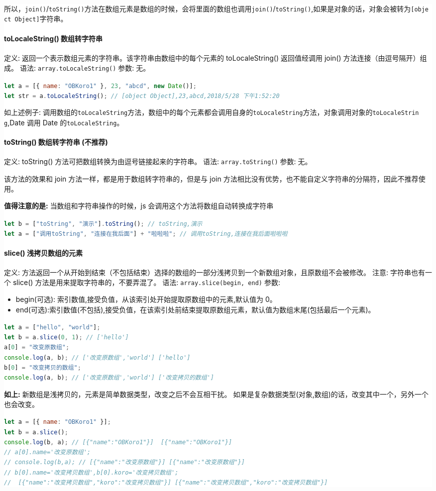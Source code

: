 所以，`join()`/`toString()`方法在数组元素是数组的时候，会将里面的数组也调用`join()`/`toString()`,如果是对象的话，对象会被转为`[object Object]`字符串。

#### toLocaleString() 数组转字符串

定义: 返回一个表示数组元素的字符串。该字符串由数组中的每个元素的 toLocaleString() 返回值经调用 join() 方法连接（由逗号隔开）组成。
语法: `array.toLocaleString()`
参数: 无。

```js
let a = [{ name: "OBKoro1" }, 23, "abcd", new Date()];
let str = a.toLocaleString(); // [object Object],23,abcd,2018/5/28 下午1:52:20
```

如上述例子: 调用数组的`toLocaleString`方法，数组中的每个元素都会调用自身的`toLocaleString`方法，对象调用对象的`toLocaleString`,Date 调用 Date 的`toLocaleString`。

#### toString() 数组转字符串 (不推荐)

定义: toString() 方法可把数组转换为由逗号链接起来的字符串。
语法: `array.toString()`
参数: 无。

该方法的效果和 join 方法一样，都是用于数组转字符串的，但是与 join 方法相比没有优势，也不能自定义字符串的分隔符，因此不推荐使用。

**值得注意的是:** 当数组和字符串操作的时候，js 会调用这个方法将数组自动转换成字符串

```js
let b = ["toString", "演示"].toString(); // toString,演示
let a = ["调用toString", "连接在我后面"] + "啦啦啦"; // 调用toString,连接在我后面啦啦啦
```

#### slice() 浅拷贝数组的元素

定义: 方法返回一个从开始到结束（不包括结束）选择的数组的一部分浅拷贝到一个新数组对象，且原数组不会被修改。
注意: 字符串也有一个 slice() 方法是用来提取字符串的，不要弄混了。
语法: `array.slice(begin, end)`
参数:

- begin(可选): 索引数值,接受负值，从该索引处开始提取原数组中的元素,默认值为 0。
- end(可选):索引数值(不包括),接受负值，在该索引处前结束提取原数组元素，默认值为数组末尾(包括最后一个元素)。

```js
let a = ["hello", "world"];
let b = a.slice(0, 1); // ['hello']
a[0] = "改变原数组";
console.log(a, b); // ['改变原数组','world'] ['hello']
b[0] = "改变拷贝的数组";
console.log(a, b); // ['改变原数组','world'] ['改变拷贝的数组']
```

**如上:** 新数组是浅拷贝的，元素是简单数据类型，改变之后不会互相干扰。
如果是复杂数据类型(对象,数组)的话，改变其中一个，另外一个也会改变。

```js
let a = [{ name: "OBKoro1" }];
let b = a.slice();
console.log(b, a); // [{"name":"OBKoro1"}]  [{"name":"OBKoro1"}]
// a[0].name='改变原数组';
// console.log(b,a); // [{"name":"改变原数组"}] [{"name":"改变原数组"}]
// b[0].name='改变拷贝数组',b[0].koro='改变拷贝数组';
//  [{"name":"改变拷贝数组","koro":"改变拷贝数组"}] [{"name":"改变拷贝数组","koro":"改变拷贝数组"}]
```
